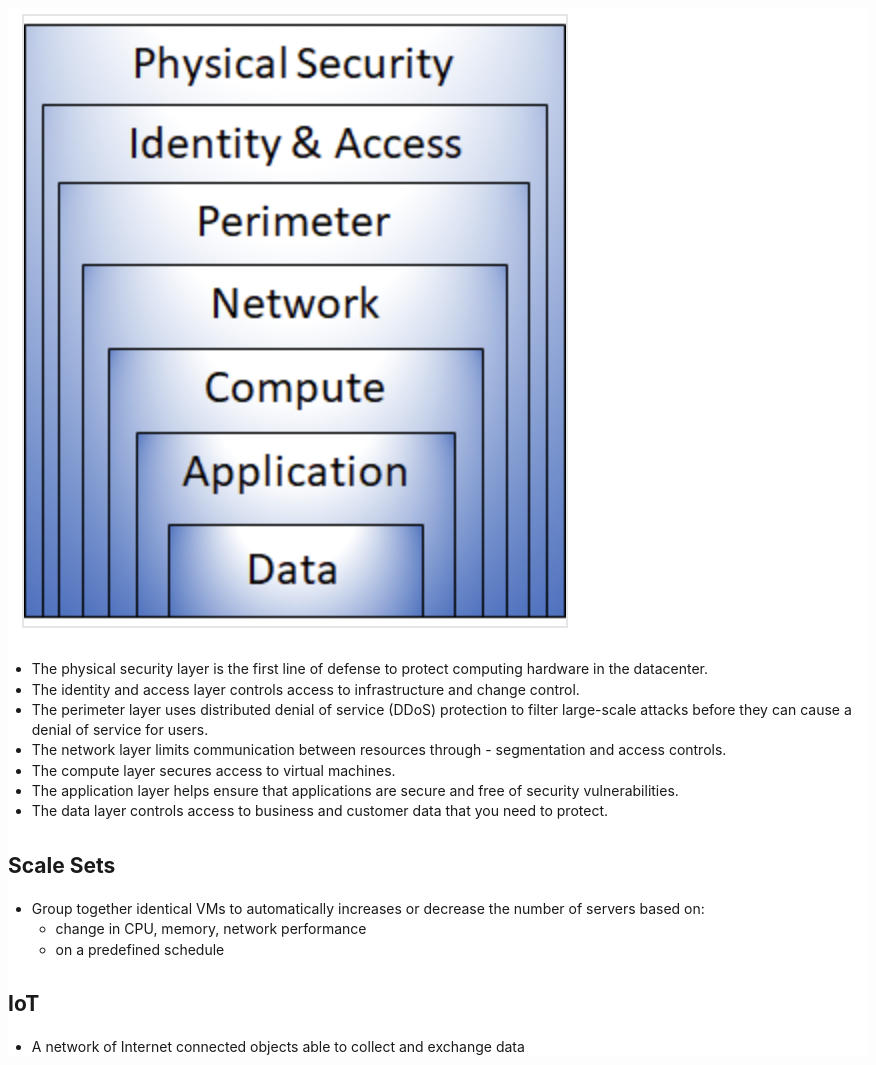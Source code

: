 ![](/assets/2022-10-28-01-13-36.png)

- The physical security layer is the first line of defense to protect computing hardware in the datacenter.
- The identity and access layer controls access to infrastructure and change control.
- The perimeter layer uses distributed denial of service (DDoS) protection to filter large-scale attacks before they can cause a denial of service for users.
- The network layer limits communication between resources through - segmentation and access controls.
- The compute layer secures access to virtual machines.
- The application layer helps ensure that applications are secure and free of security vulnerabilities.
- The data layer controls access to business and customer data that you need to protect.
  
## Scale Sets
- Group together identical VMs to automatically increases or decrease the number of servers based on:
  - change in CPU, memory, network performance
  - on a predefined schedule

## IoT
- A network of Internet connected objects able to collect and exchange data





